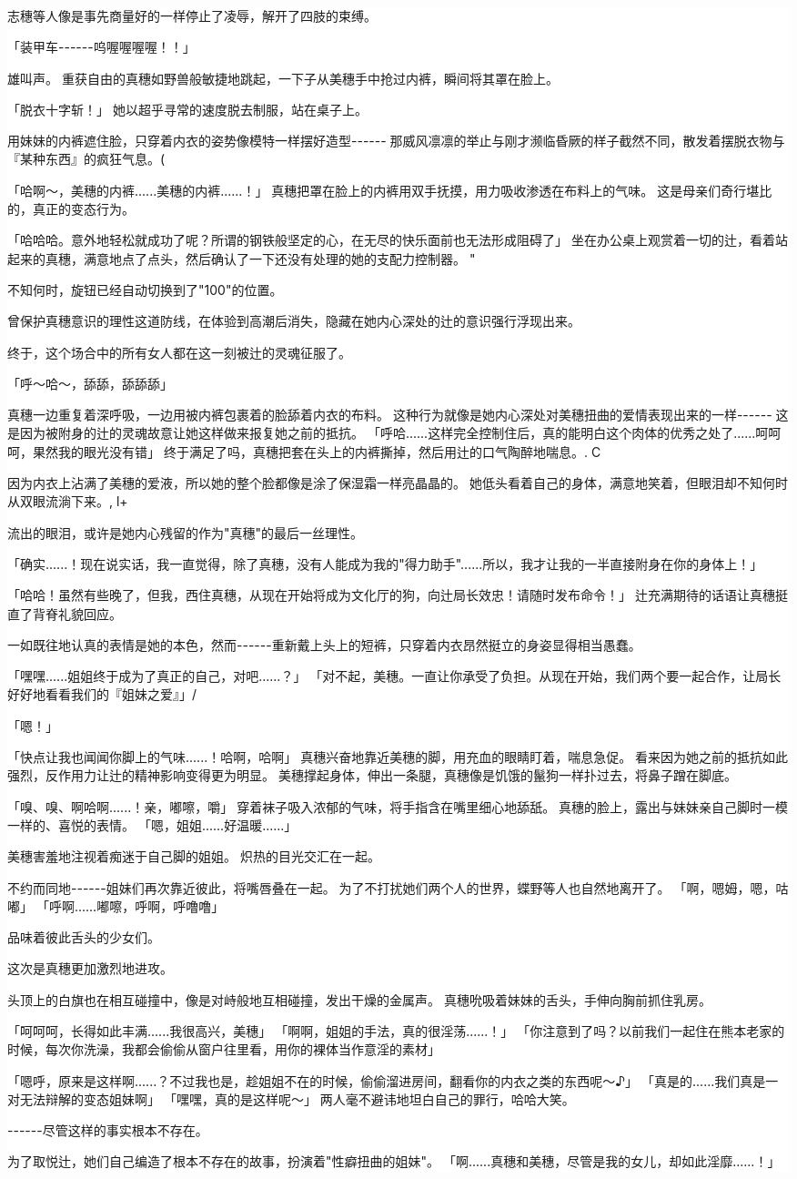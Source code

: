 志穗等人像是事先商量好的一样停止了凌辱，解开了四肢的束缚。

「装甲车------呜喔喔喔喔！！」

雄叫声。 重获自由的真穗如野兽般敏捷地跳起，一下子从美穗手中抢过内裤，瞬间将其罩在脸上。

「脱衣十字斩！」 她以超乎寻常的速度脱去制服，站在桌子上。

用妹妹的内裤遮住脸，只穿着内衣的姿势像模特一样摆好造型------ 那威风凛凛的举止与刚才濒临昏厥的样子截然不同，散发着摆脱衣物与『某种东西』的疯狂气息。(

「哈啊～，美穗的内裤......美穗的内裤......！」 真穗把罩在脸上的内裤用双手抚摸，用力吸收渗透在布料上的气味。 这是母亲们奇行堪比的，真正的变态行为。

「哈哈哈。意外地轻松就成功了呢？所谓的钢铁般坚定的心，在无尽的快乐面前也无法形成阻碍了」 坐在办公桌上观赏着一切的辻，看着站起来的真穗，满意地点了点头，然后确认了一下还没有处理的她的支配力控制器。 "

不知何时，旋钮已经自动切换到了"100"的位置。

曾保护真穗意识的理性这道防线，在体验到高潮后消失，隐藏在她内心深处的辻的意识强行浮现出来。

终于，这个场合中的所有女人都在这一刻被辻的灵魂征服了。

「呼～哈～，舔舔，舔舔舔」

真穗一边重复着深呼吸，一边用被内裤包裹着的脸舔着内衣的布料。 这种行为就像是她内心深处对美穗扭曲的爱情表现出来的一样------ 这是因为被附身的辻的灵魂故意让她这样做来报复她之前的抵抗。 「呼哈......这样完全控制住后，真的能明白这个肉体的优秀之处了......呵呵呵，果然我的眼光没有错」 终于满足了吗，真穗把套在头上的内裤撕掉，然后用辻的口气陶醉地喘息。. C

因为内衣上沾满了美穗的爱液，所以她的整个脸都像是涂了保湿霜一样亮晶晶的。 她低头看着自己的身体，满意地笑着，但眼泪却不知何时从双眼流淌下来。, l+

流出的眼泪，或许是她内心残留的作为"真穗"的最后一丝理性。

「确实......！现在说实话，我一直觉得，除了真穗，没有人能成为我的"得力助手"......所以，我才让我的一半直接附身在你的身体上！」

「哈哈！虽然有些晚了，但我，西住真穗，从现在开始将成为文化厅的狗，向辻局长效忠！请随时发布命令！」 辻充满期待的话语让真穗挺直了背脊礼貌回应。

一如既往地认真的表情是她的本色，然而------重新戴上头上的短裤，只穿着内衣昂然挺立的身姿显得相当愚蠢。

「嘿嘿......姐姐终于成为了真正的自己，对吧......？」 「对不起，美穗。一直让你承受了负担。从现在开始，我们两个要一起合作，让局长好好地看看我们的『姐妹之爱』」/

「嗯！」

「快点让我也闻闻你脚上的气味......！哈啊，哈啊」 真穗兴奋地靠近美穗的脚，用充血的眼睛盯着，喘息急促。 看来因为她之前的抵抗如此强烈，反作用力让辻的精神影响变得更为明显。 美穗撑起身体，伸出一条腿，真穗像是饥饿的鬣狗一样扑过去，将鼻子蹭在脚底。

「嗅、嗅、啊哈啊......！亲，嘟嚓，嚼」 穿着袜子吸入浓郁的气味，将手指含在嘴里细心地舔舐。 真穗的脸上，露出与妹妹亲自己脚时一模一样的、喜悦的表情。 「嗯，姐姐......好温暖......」

美穗害羞地注视着痴迷于自己脚的姐姐。 炽热的目光交汇在一起。

不约而同地------姐妹们再次靠近彼此，将嘴唇叠在一起。 为了不打扰她们两个人的世界，蝶野等人也自然地离开了。 「啊，嗯姆，嗯，咕嘟」 「呼啊......嘟嚓，呼啊，呼噜噜」

品味着彼此舌头的少女们。

这次是真穗更加激烈地进攻。

头顶上的白旗也在相互碰撞中，像是对峙般地互相碰撞，发出干燥的金属声。 真穗吮吸着妹妹的舌头，手伸向胸前抓住乳房。

「呵呵呵，长得如此丰满......我很高兴，美穗」 「啊啊，姐姐的手法，真的很淫荡......！」 「你注意到了吗？以前我们一起住在熊本老家的时候，每次你洗澡，我都会偷偷从窗户往里看，用你的裸体当作意淫的素材」

「嗯呼，原来是这样啊......？不过我也是，趁姐姐不在的时候，偷偷溜进房间，翻看你的内衣之类的东西呢～♪」 「真是的......我们真是一对无法辩解的变态姐妹啊」 「嘿嘿，真的是这样呢～」 两人毫不避讳地坦白自己的罪行，哈哈大笑。

------尽管这样的事实根本不存在。

为了取悦辻，她们自己编造了根本不存在的故事，扮演着"性癖扭曲的姐妹"。 「啊......真穗和美穗，尽管是我的女儿，却如此淫靡......！」
